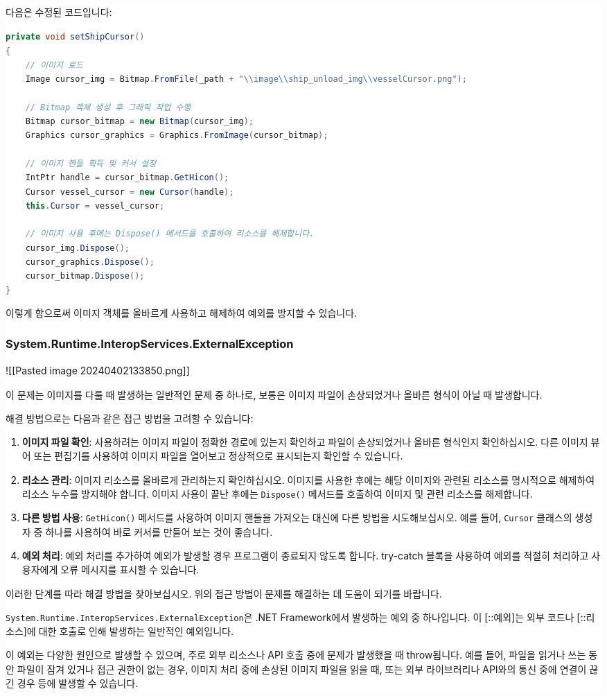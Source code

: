 다음은 수정된 코드입니다:

```csharp
private void setShipCursor()
{
    // 이미지 로드
    Image cursor_img = Bitmap.FromFile(_path + "\\image\\ship_unload_img\\vesselCursor.png");
    
    // Bitmap 객체 생성 후 그래픽 작업 수행
    Bitmap cursor_bitmap = new Bitmap(cursor_img);
    Graphics cursor_graphics = Graphics.FromImage(cursor_bitmap);
    
    // 이미지 핸들 획득 및 커서 설정
    IntPtr handle = cursor_bitmap.GetHicon();
    Cursor vessel_cursor = new Cursor(handle);
    this.Cursor = vessel_cursor;
    
    // 이미지 사용 후에는 Dispose() 메서드를 호출하여 리소스를 해제합니다.
    cursor_img.Dispose();
    cursor_graphics.Dispose();
    cursor_bitmap.Dispose();
}
```

이렇게 함으로써 이미지 객체를 올바르게 사용하고 해제하여 예외를 방지할 수 있습니다.


### System.Runtime.InteropServices.ExternalException
![[Pasted image 20240402133850.png]]

이 문제는 이미지를 다룰 때 발생하는 일반적인 문제 중 하나로, 보통은 이미지 파일이 손상되었거나 올바른 형식이 아닐 때 발생합니다.

해결 방법으로는 다음과 같은 접근 방법을 고려할 수 있습니다:

1. **이미지 파일 확인**: 사용하려는 이미지 파일이 정확한 경로에 있는지 확인하고 파일이 손상되었거나 올바른 형식인지 확인하십시오. 다른 이미지 뷰어 또는 편집기를 사용하여 이미지 파일을 열어보고 정상적으로 표시되는지 확인할 수 있습니다.

2. **리소스 관리**: 이미지 리소스를 올바르게 관리하는지 확인하십시오. 이미지를 사용한 후에는 해당 이미지와 관련된 리소스를 명시적으로 해제하여 리소스 누수를 방지해야 합니다. 이미지 사용이 끝난 후에는 `Dispose()` 메서드를 호출하여 이미지 및 관련 리소스를 해제합니다.

3. **다른 방법 사용**: `GetHicon()` 메서드를 사용하여 이미지 핸들을 가져오는 대신에 다른 방법을 시도해보십시오. 예를 들어, `Cursor` 클래스의 생성자 중 하나를 사용하여 바로 커서를 만들어 보는 것이 좋습니다.

4. **예외 처리**: 예외 처리를 추가하여 예외가 발생할 경우 프로그램이 종료되지 않도록 합니다. try-catch 블록을 사용하여 예외를 적절히 처리하고 사용자에게 오류 메시지를 표시할 수 있습니다.

이러한 단계를 따라 해결 방법을 찾아보십시오. 위의 접근 방법이 문제를 해결하는 데 도움이 되기를 바랍니다.

`System.Runtime.InteropServices.ExternalException`은 
.NET Framework에서 발생하는 예외 중 하나입니다. 
이 [::예외]는 외부 코드나 [::리소스]에 대한 호출로 인해 발생하는 
일반적인 예외입니다.

이 예외는 다양한 원인으로 발생할 수 있으며, 
주로 외부 리소스나 API 호출 중에 문제가 발생했을 때 throw됩니다. 
예를 들어, 파일을 읽거나 쓰는 동안 파일이 잠겨 있거나 
접근 권한이 없는 경우, 
이미지 처리 중에 손상된 이미지 파일을 읽을 때, 
또는 외부 라이브러리나 API와의 통신 중에 연결이 끊긴 경우 
등에 발생할 수 있습니다.
